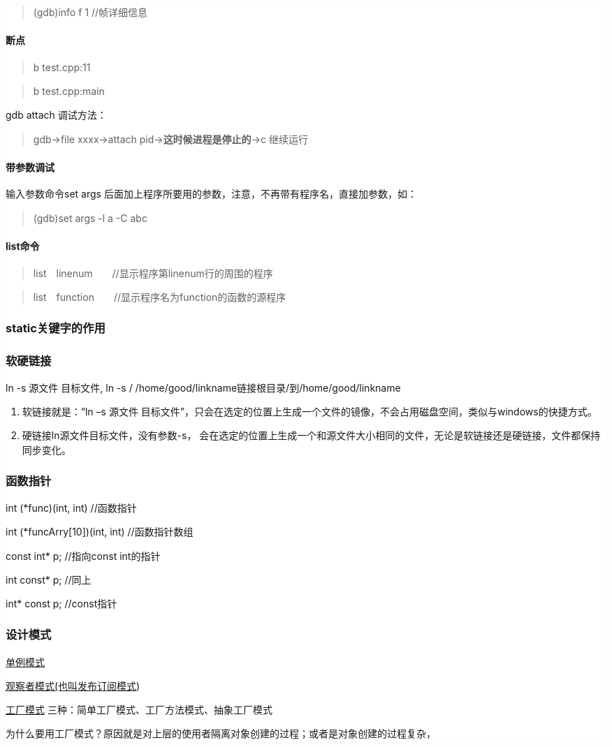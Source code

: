 > (gdb)info f 1          //帧详细信息

#### 断点

> b test.cpp:11

> b test.cpp:main

gdb attach 调试方法：

> gdb->file xxxx->attach pid->**这时候进程是停止的**->c 继续运行

#### 带参数调试

输入参数命令set args 后面加上程序所要用的参数，注意，不再带有程序名，直接加参数，如：

> (gdb)set args -l a -C abc

#### list命令

> list　linenum　　//显示程序第linenum行的周围的程序

> list　function　　//显示程序名为function的函数的源程序



### static关键字的作用



### 软硬链接 

ln -s 源文件 目标文件, ln -s / /home/good/linkname链接根目录/到/home/good/linkname 

1. 软链接就是：“ln –s 源文件 目标文件”，只会在选定的位置上生成一个文件的镜像，不会占用磁盘空间，类似与windows的快捷方式。

2. 硬链接ln源文件目标文件，没有参数-s， 会在选定的位置上生成一个和源文件大小相同的文件，无论是软链接还是硬链接，文件都保持同步变化。



### 函数指针  

 int (*func)(int, int)   				  //函数指针

 int (*funcArry[10])(int, int)       //函数指针数组

const int* p;      						  //指向const int的指针

int const* p;      						  //同上

int* const p;     					        //const指针

 

### 设计模式 

[单例模式](http://blog.csdn.net/wuzhekai1985/article/details/6665869)

[观察者模式(也叫发布订阅模式](http://blog.csdn.net/wuzhekai1985/article/details/6674984))

[工厂模式](http://blog.csdn.net/wuzhekai1985/article/details/6660462) 三种：简单工厂模式、工厂方法模式、抽象工厂模式

为什么要用工厂模式？原因就是对上层的使用者隔离对象创建的过程；或者是对象创建的过程复杂，

